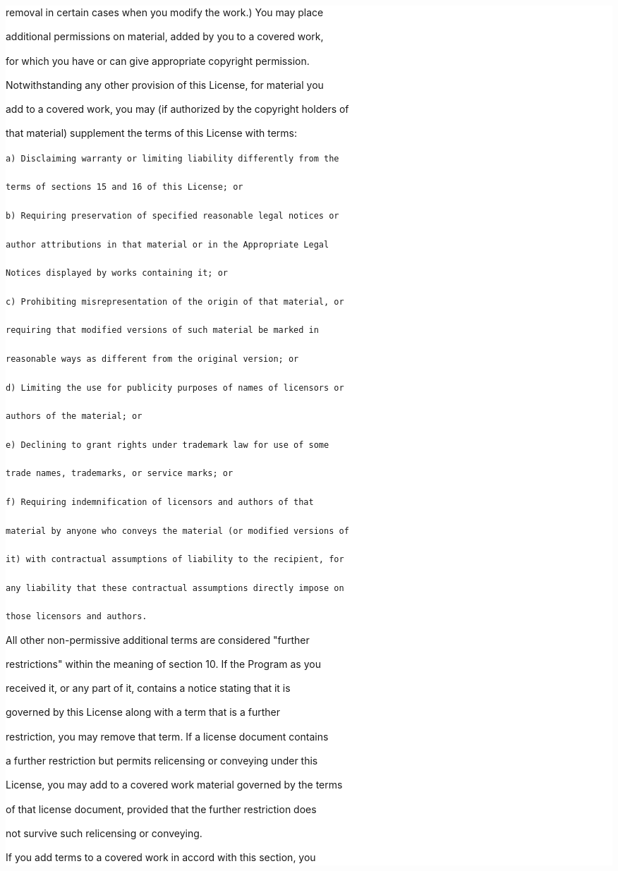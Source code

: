removal in certain cases when you modify the work.)  You may place

additional permissions on material, added by you to a covered work,

for which you have or can give appropriate copyright permission.

  Notwithstanding any other provision of this License, for material you

add to a covered work, you may (if authorized by the copyright holders of

that material) supplement the terms of this License with terms:

    a) Disclaiming warranty or limiting liability differently from the

    terms of sections 15 and 16 of this License; or

    b) Requiring preservation of specified reasonable legal notices or

    author attributions in that material or in the Appropriate Legal

    Notices displayed by works containing it; or

    c) Prohibiting misrepresentation of the origin of that material, or

    requiring that modified versions of such material be marked in

    reasonable ways as different from the original version; or

    d) Limiting the use for publicity purposes of names of licensors or

    authors of the material; or

    e) Declining to grant rights under trademark law for use of some

    trade names, trademarks, or service marks; or

    f) Requiring indemnification of licensors and authors of that

    material by anyone who conveys the material (or modified versions of

    it) with contractual assumptions of liability to the recipient, for

    any liability that these contractual assumptions directly impose on

    those licensors and authors.

  All other non-permissive additional terms are considered "further

restrictions" within the meaning of section 10.  If the Program as you

received it, or any part of it, contains a notice stating that it is

governed by this License along with a term that is a further

restriction, you may remove that term.  If a license document contains

a further restriction but permits relicensing or conveying under this

License, you may add to a covered work material governed by the terms

of that license document, provided that the further restriction does

not survive such relicensing or conveying.

  If you add terms to a covered work in accord with this section, you
